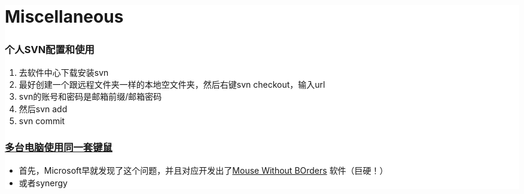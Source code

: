 # Miscellaneous

### 个人SVN配置和使用
1. 去软件中心下载安装svn
2. 最好创建一个跟远程文件夹一样的本地空文件夹，然后右键svn checkout，输入url
3. svn的账号和密码是邮箱前缀/邮箱密码
4. 然后svn add
5. svn commit

### [多台电脑使用同一套键鼠](http://home.netease.com/#/forum/post/14666)
- 首先，Microsoft早就发现了这个问题，并且对应开发出了[Mouse Without BOrders](https://www.microsoft.com/en-us/download/details.aspx?id=35460) 软件（巨硬！）
- 或者synergy